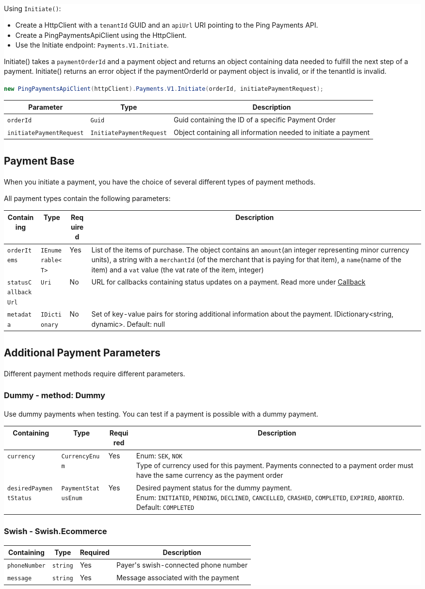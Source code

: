 Using `Initiate()`:

-   Create a HttpClient with a `tenantId` GUID and an `apiUrl` URI pointing to the Ping Payments API.
-   Create a PingPaymentsApiClient using the HttpClient.
-   Use the Initiate endpoint: `Payments.V1.Initiate`.

Initiate() takes a `paymentOrderId` and a payment object and returns an object containing data needed to fulfill the next step of a payment.
Initiate() returns an error object if the paymentOrderId or payment object is invalid, or if the tenantId is invalid.

```c#
new PingPaymentsApiClient(httpClient).Payments.V1.Initiate(orderId, initiatePaymentRequest);
```

| Parameter                | Type                     | Description                                                       |
| ------------------------ | ------------------------ | ----------------------------------------------------------------- |
| `orderId`                | `Guid`                   | Guid containing the ID of a specific Payment Order                |
| `initiatePaymentRequest` | `InitiatePaymentRequest` | Object containing all information needed to initiate a payment    |

## Payment Base

When you initiate a payment, you have the choice of several different types of payment methods.

All payment types contain the following parameters:

| Containing                   | Type               | Required | Description                                                                                                                                                                                                                                                                         |
| ---------------------------- | -------------------------- | -------- | --------------------------------------------------------------------------------------------------------------------------------------------------------------------------------------------------------------------------------------------------------------------------- |
| `orderItems`                 | `IEnumerable<T>`           | Yes      | List of the items of purchase. The object contains an `amount`(an integer representing minor currency units), a string with a `merchantId` (of the merchant that is paying for that item), a `name`(name of the item) and a `vat` value (the vat rate of the item, integer) |
| `statusCallbackUrl`          | `Uri`                      | No       | URL for callbacks containing status updates on a payment. Read more under [Callback](/doc/api_resources/payments_api/paymentmd#Callback)                                                                                                                                    |
| `metadata`                   | `IDictionary`              | No       | Set of key-value pairs for storing additional information about the payment. IDictionary<string, dynamic>. Default: null                                                                                                                                                    |

## Additional Payment Parameters 

Different payment methods require different parameters.

### Dummy - method: Dummy

Use dummy payments when testing. You can test if a payment is possible with a dummy payment.

| Containing               | Type                | Required | Description                                                                                                                                                                 |
| ------------------------ | ------------------- | -------- | --------------------------------------------------------------------------------------------------------------------------------------------------------------------------- |
| `currency`               | `CurrencyEnum`      | Yes      | Enum: `SEK`, `NOK` <br>Type of currency used for this payment. Payments connected to a payment order must have the same currency as the payment order                       |
| `desiredPaymentStatus`   | `PaymentStatusEnum` | Yes      | Desired payment status for the dummy payment. <br>Enum: `INITIATED`, `PENDING`, `DECLINED`, `CANCELLED`, `CRASHED`, `COMPLETED`, `EXPIRED`, `ABORTED`. Default: `COMPLETED` |

### Swish - Swish.Ecommerce

| Containing     | Type     | Required | Description                               |
| -------------- | -------- | -------- | ----------------------------------------- |
| `phoneNumber`  | `string` | Yes      | Payer's swish-connected phone number      |
| `message`      | `string` | Yes      | Message associated with the payment       |
